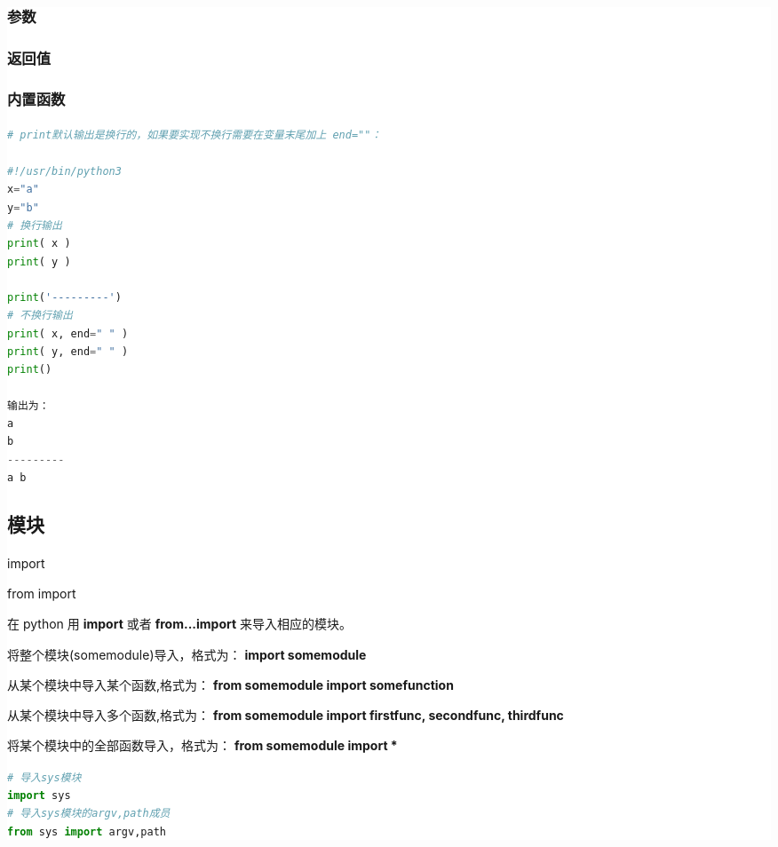### 参数

### 返回值



### 内置函数

```python
# print默认输出是换行的，如果要实现不换行需要在变量末尾加上 end=""：

#!/usr/bin/python3 
x="a"
y="b"
# 换行输出
print( x )
print( y )

print('---------')
# 不换行输出
print( x, end=" " )
print( y, end=" " )
print()

输出为：
a
b
---------
a b
```





## 模块

import

from import

在 python 用 **import** 或者 **from...import** 来导入相应的模块。

将整个模块(somemodule)导入，格式为： **import somemodule**

从某个模块中导入某个函数,格式为： **from somemodule import somefunction**

从某个模块中导入多个函数,格式为： **from somemodule import firstfunc, secondfunc, thirdfunc**

将某个模块中的全部函数导入，格式为： **from somemodule import \***

```python
# 导入sys模块
import sys
# 导入sys模块的argv,path成员
from sys import argv,path
```
